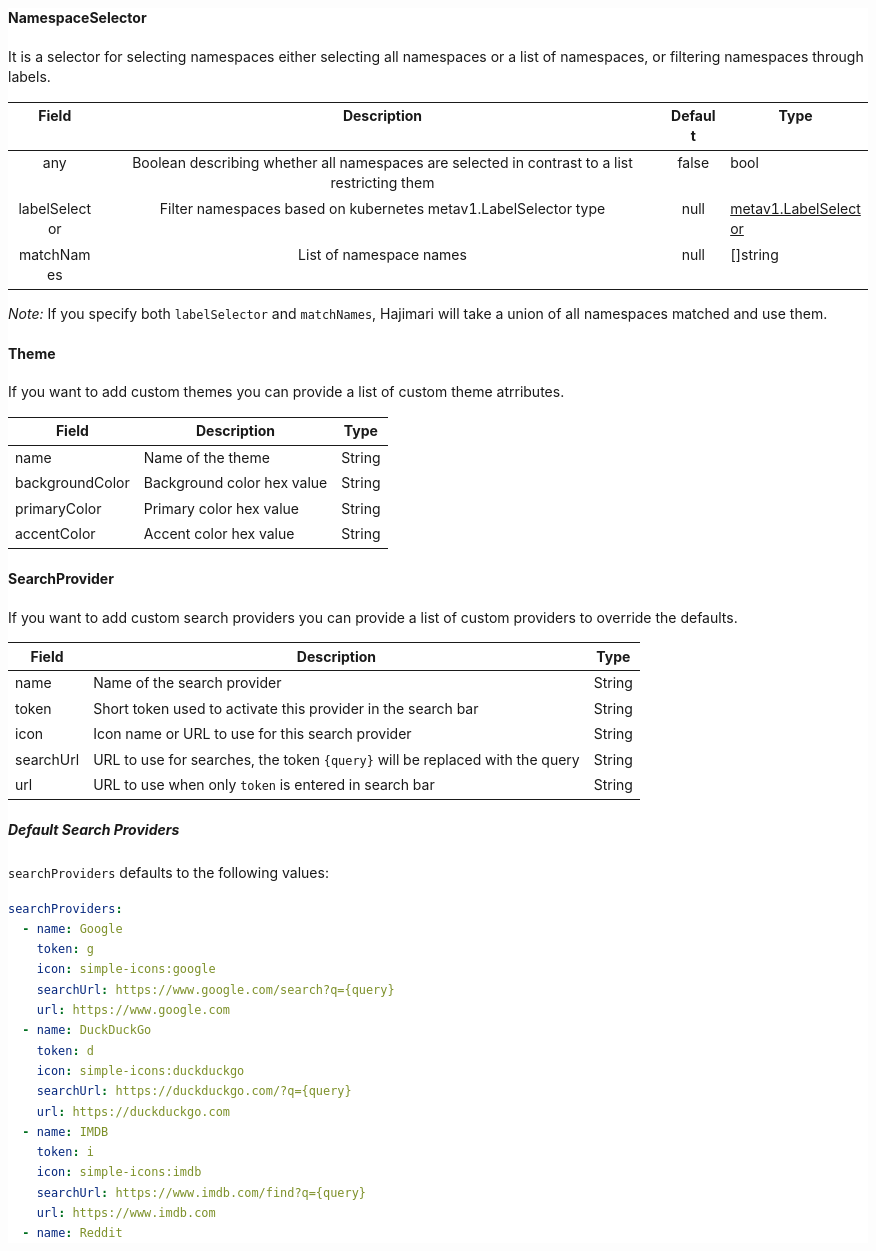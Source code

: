 #### NamespaceSelector

It is a selector for selecting namespaces either selecting all namespaces or a list of namespaces, or filtering namespaces through labels.

|     Field     |                                          Description                                          | Default | Type                                                                                         |
| :-----------: | :-------------------------------------------------------------------------------------------: | :-----: | -------------------------------------------------------------------------------------------- |
|      any      | Boolean describing whether all namespaces are selected in contrast to a list restricting them |  false  | bool                                                                                         |
| labelSelector |                Filter namespaces based on kubernetes metav1.LabelSelector type                |  null   | [metav1.LabelSelector](https://godoc.org/k8s.io/apimachinery/pkg/apis/meta/v1#LabelSelector) |
|  matchNames   |                                    List of namespace names                                    |  null   | []string                                                                                     |

_Note:_ If you specify both `labelSelector` and `matchNames`, Hajimari will take a union of all namespaces matched and use them.

#### Theme

If you want to add custom themes you can provide a list of custom theme atrributes.

| Field           | Description                | Type   |
| --------------- | -------------------------- | ------ |
| name            | Name of the theme          | String |
| backgroundColor | Background color hex value | String |
| primaryColor    | Primary color hex value    | String |
| accentColor     | Accent color hex value     | String |

#### SearchProvider

If you want to add custom search providers you can provide a list of custom providers to override the defaults.

| Field     | Description                                                                  | Type   |
| --------- | ---------------------------------------------------------------------------- | ------ |
| name      | Name of the search provider                                                  | String |
| token     | Short token used to activate this provider in the search bar                 | String |
| icon      | Icon name or URL to use for this search provider                             | String |
| searchUrl | URL to use for searches, the token `{query}` will be replaced with the query | String |
| url       | URL to use when only `token` is entered in search bar                        | String |

##### Default Search Providers

`searchProviders` defaults to the following values:

```yaml
searchProviders:
  - name: Google
    token: g
    icon: simple-icons:google
    searchUrl: https://www.google.com/search?q={query}
    url: https://www.google.com
  - name: DuckDuckGo
    token: d
    icon: simple-icons:duckduckgo
    searchUrl: https://duckduckgo.com/?q={query}
    url: https://duckduckgo.com
  - name: IMDB
    token: i
    icon: simple-icons:imdb
    searchUrl: https://www.imdb.com/find?q={query}
    url: https://www.imdb.com
  - name: Reddit
```
